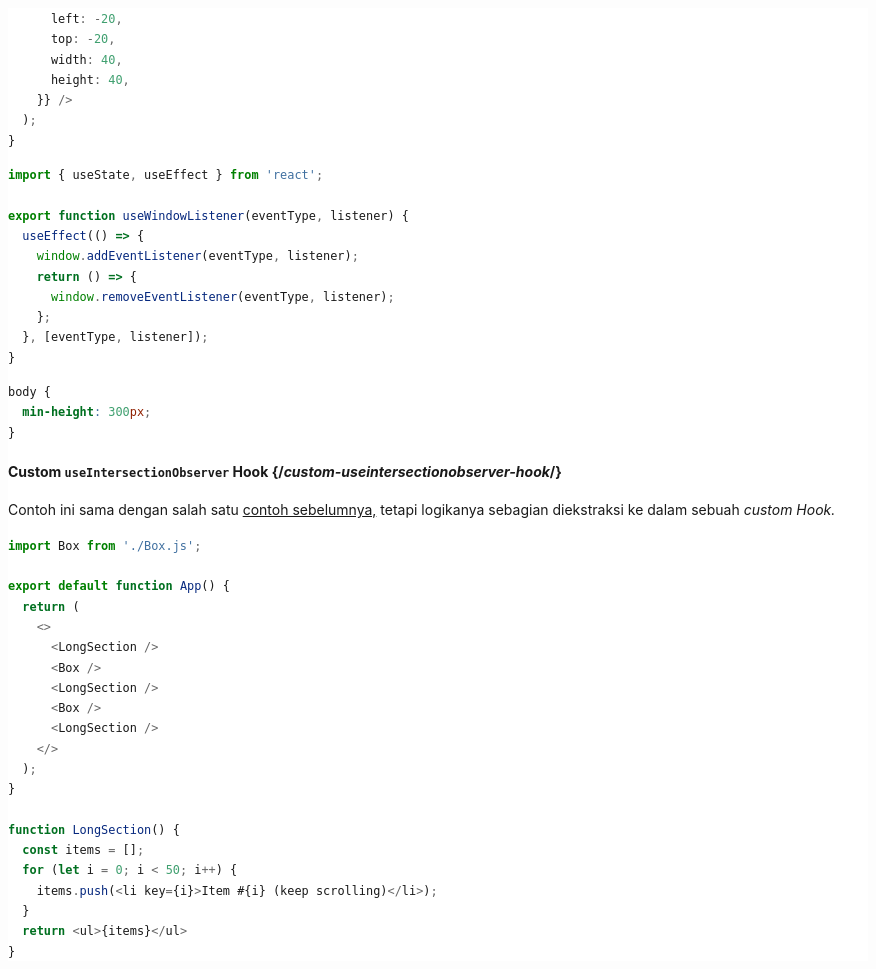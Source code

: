 ```js
      left: -20,
      top: -20,
      width: 40,
      height: 40,
    }} />
  );
}
```

```js src/useWindowListener.js
import { useState, useEffect } from 'react';

export function useWindowListener(eventType, listener) {
  useEffect(() => {
    window.addEventListener(eventType, listener);
    return () => {
      window.removeEventListener(eventType, listener);
    };
  }, [eventType, listener]);
}
```

```css
body {
  min-height: 300px;
}
```

</Sandpack>

<Solution />

#### Custom `useIntersectionObserver` Hook {/*custom-useintersectionobserver-hook*/}

Contoh ini sama dengan salah satu [contoh sebelumnya,](#examples-connecting) tetapi logikanya sebagian diekstraksi ke dalam sebuah *custom Hook.*

<Sandpack>

```js
import Box from './Box.js';

export default function App() {
  return (
    <>
      <LongSection />
      <Box />
      <LongSection />
      <Box />
      <LongSection />
    </>
  );
}

function LongSection() {
  const items = [];
  for (let i = 0; i < 50; i++) {
    items.push(<li key={i}>Item #{i} (keep scrolling)</li>);
  }
  return <ul>{items}</ul>
}
```

